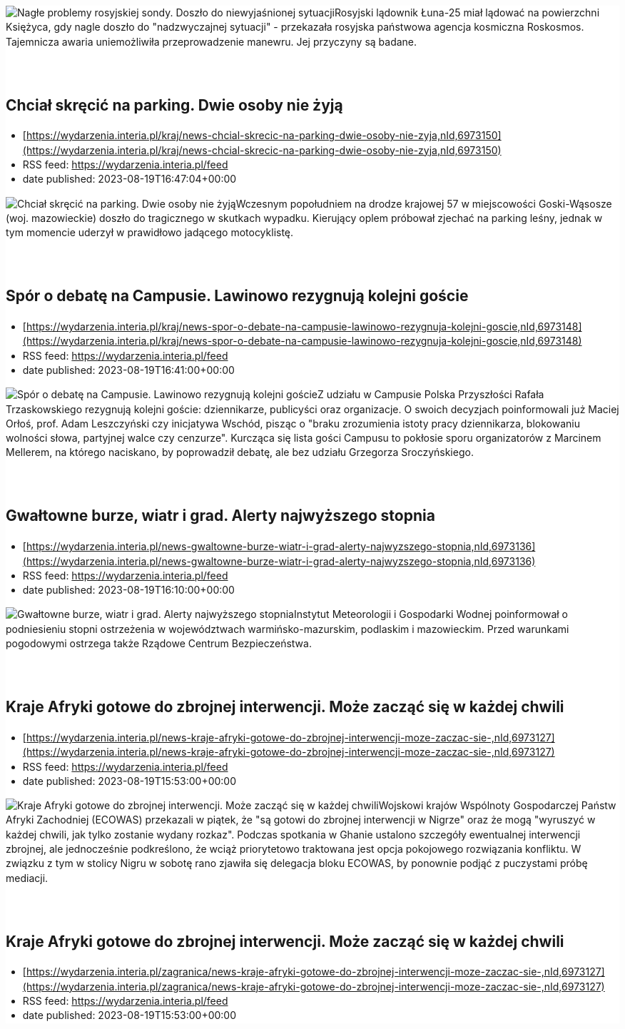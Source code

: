 <p><a href="https://wydarzenia.interia.pl/zagranica/news-nagle-problemy-rosyjskiej-sondy-doszlo-do-niewyjasnionej-syt,nId,6973161"><img align="left" alt="Nagłe problemy rosyjskiej sondy. Doszło do niewyjaśnionej sytuacji" src="https://i.iplsc.com/nagle-problemy-rosyjskiej-sondy-doszlo-do-niewyjasnionej-syt/000HK11BMGFQG0QP-C321.jpg" /></a>Rosyjski lądownik Łuna-25 miał lądować na powierzchni Księżyca, gdy nagle doszło do &quot;nadzwyczajnej sytuacji&quot; - przekazała rosyjska państwowa agencja kosmiczna Roskosmos. Tajemnicza awaria uniemożliwiła przeprowadzenie manewru. Jej przyczyny są badane.</p><br clear="all" />

## Chciał skręcić na parking. Dwie osoby nie żyją
 - [https://wydarzenia.interia.pl/kraj/news-chcial-skrecic-na-parking-dwie-osoby-nie-zyja,nId,6973150](https://wydarzenia.interia.pl/kraj/news-chcial-skrecic-na-parking-dwie-osoby-nie-zyja,nId,6973150)
 - RSS feed: https://wydarzenia.interia.pl/feed
 - date published: 2023-08-19T16:47:04+00:00

<p><a href="https://wydarzenia.interia.pl/kraj/news-chcial-skrecic-na-parking-dwie-osoby-nie-zyja,nId,6973150"><img align="left" alt="Chciał skręcić na parking. Dwie osoby nie żyją" src="https://i.iplsc.com/chcial-skrecic-na-parking-dwie-osoby-nie-zyja/000HK0TVE26P128W-C321.jpg" /></a>Wczesnym popołudniem na drodze krajowej 57 w miejscowości Goski-Wąsosze (woj. mazowieckie) doszło do tragicznego w skutkach wypadku. Kierujący oplem próbował zjechać na parking leśny, jednak w tym momencie uderzył w prawidłowo jadącego motocyklistę.</p><br clear="all" />

## Spór o debatę na Campusie. Lawinowo rezygnują kolejni goście
 - [https://wydarzenia.interia.pl/kraj/news-spor-o-debate-na-campusie-lawinowo-rezygnuja-kolejni-goscie,nId,6973148](https://wydarzenia.interia.pl/kraj/news-spor-o-debate-na-campusie-lawinowo-rezygnuja-kolejni-goscie,nId,6973148)
 - RSS feed: https://wydarzenia.interia.pl/feed
 - date published: 2023-08-19T16:41:00+00:00

<p><a href="https://wydarzenia.interia.pl/kraj/news-spor-o-debate-na-campusie-lawinowo-rezygnuja-kolejni-goscie,nId,6973148"><img align="left" alt="Spór o debatę na Campusie. Lawinowo rezygnują kolejni goście" src="https://i.iplsc.com/spor-o-debate-na-campusie-lawinowo-rezygnuja-kolejni-goscie/000HK0S0DVC3DN6X-C321.jpg" /></a>Z udziału w Campusie Polska Przyszłości Rafała Trzaskowskiego rezygnują kolejni goście: dziennikarze, publicyści oraz organizacje. O swoich decyzjach poinformowali już Maciej Orłoś, prof. Adam Leszczyński czy inicjatywa Wschód, pisząc o &quot;braku zrozumienia istoty pracy dziennikarza, blokowaniu wolności słowa, partyjnej walce czy cenzurze&quot;. Kurcząca się lista gości Campusu to pokłosie sporu organizatorów z Marcinem Mellerem, na którego naciskano, by poprowadził debatę, ale bez udziału Grzegorza Sroczyńskiego.</p><br clear="all" />

## Gwałtowne burze, wiatr i grad. Alerty najwyższego stopnia
 - [https://wydarzenia.interia.pl/news-gwaltowne-burze-wiatr-i-grad-alerty-najwyzszego-stopnia,nId,6973136](https://wydarzenia.interia.pl/news-gwaltowne-burze-wiatr-i-grad-alerty-najwyzszego-stopnia,nId,6973136)
 - RSS feed: https://wydarzenia.interia.pl/feed
 - date published: 2023-08-19T16:10:00+00:00

<p><a href="https://wydarzenia.interia.pl/news-gwaltowne-burze-wiatr-i-grad-alerty-najwyzszego-stopnia,nId,6973136"><img align="left" alt="Gwałtowne burze, wiatr i grad. Alerty najwyższego stopnia" src="https://i.iplsc.com/gwaltowne-burze-wiatr-i-grad-alerty-najwyzszego-stopnia/000HK0V5DF224FTS-C321.jpg" /></a>Instytut Meteorologii i Gospodarki Wodnej poinformował o podniesieniu stopni ostrzeżenia w województwach warmińsko-mazurskim, podlaskim i mazowieckim. Przed warunkami pogodowymi ostrzega także Rządowe Centrum Bezpieczeństwa.</p><br clear="all" />

## Kraje Afryki gotowe do zbrojnej interwencji. Może zacząć się w każdej chwili
 - [https://wydarzenia.interia.pl/news-kraje-afryki-gotowe-do-zbrojnej-interwencji-moze-zaczac-sie-,nId,6973127](https://wydarzenia.interia.pl/news-kraje-afryki-gotowe-do-zbrojnej-interwencji-moze-zaczac-sie-,nId,6973127)
 - RSS feed: https://wydarzenia.interia.pl/feed
 - date published: 2023-08-19T15:53:00+00:00

<p><a href="https://wydarzenia.interia.pl/news-kraje-afryki-gotowe-do-zbrojnej-interwencji-moze-zaczac-sie-,nId,6973127"><img align="left" alt="Kraje Afryki gotowe do zbrojnej interwencji. Może zacząć się w każdej chwili" src="https://i.iplsc.com/kraje-afryki-gotowe-do-zbrojnej-interwencji-moze-zaczac-sie/000HK0U7XY04MS46-C321.jpg" /></a>Wojskowi krajów Wspólnoty Gospodarczej Państw Afryki Zachodniej (ECOWAS) przekazali w piątek, że &quot;są gotowi do zbrojnej interwencji w Nigrze&quot; oraz że mogą &quot;wyruszyć w każdej chwili, jak tylko zostanie wydany rozkaz&quot;. Podczas spotkania w Ghanie ustalono szczegóły ewentualnej interwencji zbrojnej, ale jednocześnie podkreślono, że wciąż priorytetowo traktowana jest opcja pokojowego rozwiązania konfliktu. W związku z tym w stolicy Nigru w sobotę rano zjawiła się delegacja bloku ECOWAS, by ponownie podjąć z puczystami próbę mediacji. </p><br clear="all" />

## Kraje Afryki gotowe do zbrojnej interwencji. Może zacząć się w każdej chwili
 - [https://wydarzenia.interia.pl/zagranica/news-kraje-afryki-gotowe-do-zbrojnej-interwencji-moze-zaczac-sie-,nId,6973127](https://wydarzenia.interia.pl/zagranica/news-kraje-afryki-gotowe-do-zbrojnej-interwencji-moze-zaczac-sie-,nId,6973127)
 - RSS feed: https://wydarzenia.interia.pl/feed
 - date published: 2023-08-19T15:53:00+00:00
